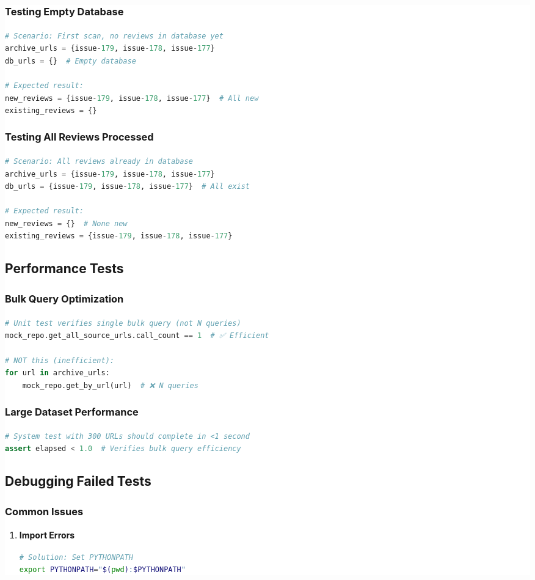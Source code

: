 ### Testing Empty Database

```python
# Scenario: First scan, no reviews in database yet
archive_urls = {issue-179, issue-178, issue-177}
db_urls = {}  # Empty database

# Expected result:
new_reviews = {issue-179, issue-178, issue-177}  # All new
existing_reviews = {}
```

### Testing All Reviews Processed

```python
# Scenario: All reviews already in database
archive_urls = {issue-179, issue-178, issue-177}
db_urls = {issue-179, issue-178, issue-177}  # All exist

# Expected result:
new_reviews = {}  # None new
existing_reviews = {issue-179, issue-178, issue-177}
```

## Performance Tests

### Bulk Query Optimization

```python
# Unit test verifies single bulk query (not N queries)
mock_repo.get_all_source_urls.call_count == 1  # ✅ Efficient

# NOT this (inefficient):
for url in archive_urls:
    mock_repo.get_by_url(url)  # ❌ N queries
```

### Large Dataset Performance

```python
# System test with 300 URLs should complete in <1 second
assert elapsed < 1.0  # Verifies bulk query efficiency
```

## Debugging Failed Tests

### Common Issues

1. **Import Errors**
   ```bash
   # Solution: Set PYTHONPATH
   export PYTHONPATH="$(pwd):$PYTHONPATH"
   ```
